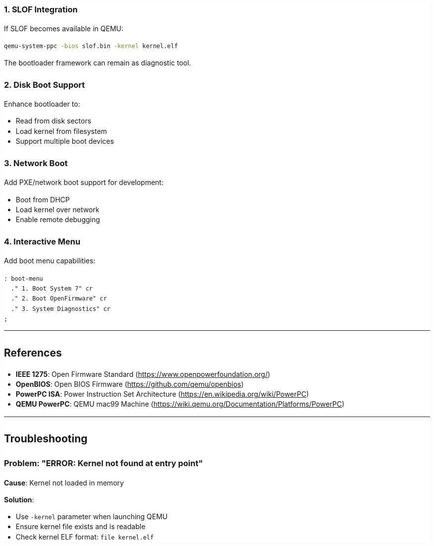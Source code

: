 ### 1. SLOF Integration
If SLOF becomes available in QEMU:
```bash
qemu-system-ppc -bios slof.bin -kernel kernel.elf
```
The bootloader framework can remain as diagnostic tool.

### 2. Disk Boot Support
Enhance bootloader to:
- Read from disk sectors
- Load kernel from filesystem
- Support multiple boot devices

### 3. Network Boot
Add PXE/network boot support for development:
- Boot from DHCP
- Load kernel over network
- Enable remote debugging

### 4. Interactive Menu
Add boot menu capabilities:
```forth
: boot-menu
  ." 1. Boot System 7" cr
  ." 2. Boot OpenFirmware" cr
  ." 3. System Diagnostics" cr
;
```

---

## References

- **IEEE 1275**: Open Firmware Standard (https://www.openpowerfoundation.org/)
- **OpenBIOS**: Open BIOS Firmware (https://github.com/qemu/openbios)
- **PowerPC ISA**: Power Instruction Set Architecture (https://en.wikipedia.org/wiki/PowerPC)
- **QEMU PowerPC**: QEMU mac99 Machine (https://wiki.qemu.org/Documentation/Platforms/PowerPC)

---

## Troubleshooting

### Problem: "ERROR: Kernel not found at entry point"

**Cause**: Kernel not loaded in memory

**Solution**:
- Use `-kernel` parameter when launching QEMU
- Ensure kernel file exists and is readable
- Check kernel ELF format: `file kernel.elf`
